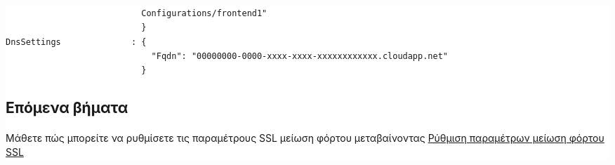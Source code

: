                                Configurations/frontend1"
                               }
    DnsSettings              : {
                                 "Fqdn": "00000000-0000-xxxx-xxxx-xxxxxxxxxxxx.cloudapp.net"
                               }

## <a name="next-steps"></a>Επόμενα βήματα

Μάθετε πώς μπορείτε να ρυθμίσετε τις παραμέτρους SSL μείωση φόρτου μεταβαίνοντας [Ρύθμιση παραμέτρων μείωση φόρτου SSL](application-gateway-ssl-arm.md)

